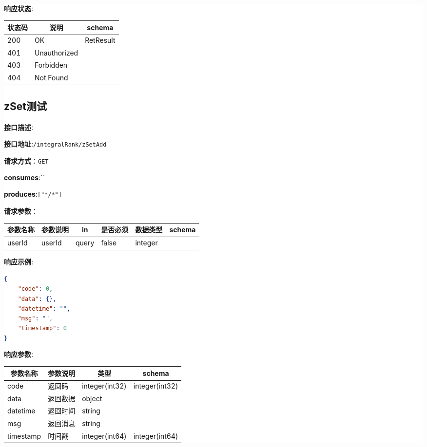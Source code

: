 



**响应状态**:


| 状态码         | 说明                            |    schema                         |
| ------------ | -------------------------------- |---------------------- |
| 200 | OK  |RetResult|
| 401 | Unauthorized  ||
| 403 | Forbidden  ||
| 404 | Not Found  ||
## zSet测试


**接口描述**:


**接口地址**:`/integralRank/zSetAdd`


**请求方式**：`GET`


**consumes**:``


**produces**:`["*/*"]`



**请求参数**：

| 参数名称         | 参数说明     |     in |  是否必须      |  数据类型  |  schema  |
| ------------ | -------------------------------- |-----------|--------|----|--- |
|userId| userId  | query | false |integer  |    |

**响应示例**:

```json
{
	"code": 0,
	"data": {},
	"datetime": "",
	"msg": "",
	"timestamp": 0
}
```

**响应参数**:


| 参数名称         | 参数说明                             |    类型 |  schema |
| ------------ | -------------------|-------|----------- |
|code| 返回码  |integer(int32)  | integer(int32)   |
|data| 返回数据  |object  |    |
|datetime| 返回时间  |string  |    |
|msg| 返回消息  |string  |    |
|timestamp| 时间戳  |integer(int64)  | integer(int64)   |
